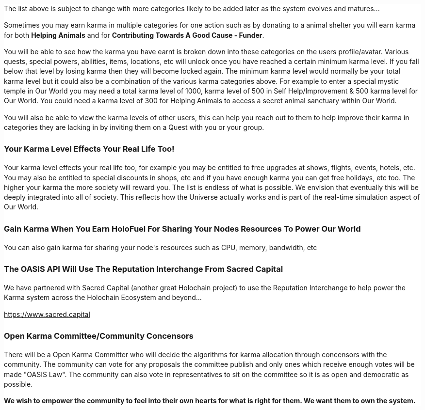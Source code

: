 
The list above is subject to change with more categories likely to be added later as the system evolves and matures...

Sometimes you may earn karma in multiple categories for one action such as by donating to a animal shelter you will earn karma for both **Helping Animals** and for **Contributing Towards A Good Cause - Funder**. 

You will be able to see how the karma you have earnt is broken down into these categories on the users profile/avatar. Various quests, special powers, abilities, items, locations, etc will unlock once you have reached a certain minimum karma level. If you fall below that level by losing karma then they will become locked again. The minimum karma level would normally be your total karma level but it could also be a combination of the various karma categories above. For example to enter a special mystic temple in Our World you may need a total karma level of 1000, karma level of 500 in Self Help/Improvement & 500 karma level for Our World. You could need a karma level of 300 for Helping Animals to access a secret animal sanctuary within Our World.

You will also be able to view the karma levels of other users, this can help you reach out to them to help improve their karma in categories they are lacking in by inviting them on a Quest with you or your group. 

<a name="your-karma-level-effects-your-real-life-too-"></a>
### Your Karma Level Effects Your Real Life Too!

Your karma level effects your real life too, for example you may be entitled to free upgrades at shows, flights, events, hotels, etc. You may also be entitled to special discounts in shops, etc and if you have enough karma you can get free holidays, etc too. The higher your karma the more society will reward you. The list is endless of what is possible. We envision that eventually this will be deeply  integrated into all of society. This reflects how the Universe actually works and is part of the real-time simulation aspect of Our World.

### Gain Karma When You Earn HoloFuel For Sharing Your Nodes Resources To Power Our World

You can also gain karma for sharing your node's resources such as CPU, memory, bandwidth, etc

### The OASIS API Will Use The Reputation Interchange From Sacred Capital

We have partnered with Sacred Capital (another great Holochain project) to use the Reputation Interchange to help power the Karma system across the Holochain Ecosystem and beyond...

https://www.sacred.capital


<a name="open-karma-committee-community-concensors"></a>
### Open Karma Committee/Community Concensors

There will be a Open Karma Committer who will decide the algorithms for karma allocation through concensors with the community. The community can vote for any proposals the committee publish and only ones which receive enough votes will be made "OASIS Law". The community can also vote in representatives to sit on the committee so it is as open and democratic as possible.

**We wish to empower the community to feel into their own hearts for what is right for them. We want them to own the system.**
